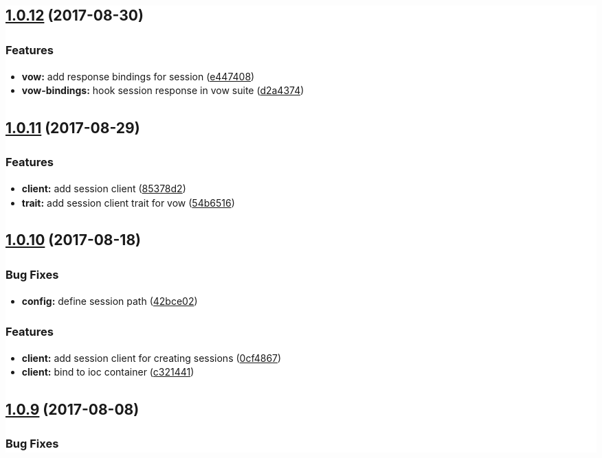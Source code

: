 <a name="1.0.12"></a>
## [1.0.12](https://github.com/adonisjs/adonis-session/compare/v1.0.11...v1.0.12) (2017-08-30)


### Features

* **vow:** add response bindings for session ([e447408](https://github.com/adonisjs/adonis-session/commit/e447408))
* **vow-bindings:** hook session response in vow suite ([d2a4374](https://github.com/adonisjs/adonis-session/commit/d2a4374))



<a name="1.0.11"></a>
## [1.0.11](https://github.com/adonisjs/adonis-session/compare/v1.0.10...v1.0.11) (2017-08-29)


### Features

* **client:** add session client ([85378d2](https://github.com/adonisjs/adonis-session/commit/85378d2))
* **trait:** add session client trait for vow ([54b6516](https://github.com/adonisjs/adonis-session/commit/54b6516))



<a name="1.0.10"></a>
## [1.0.10](https://github.com/adonisjs/adonis-session/compare/v1.0.9...v1.0.10) (2017-08-18)


### Bug Fixes

* **config:** define session path ([42bce02](https://github.com/adonisjs/adonis-session/commit/42bce02))


### Features

* **client:** add session client for creating sessions ([0cf4867](https://github.com/adonisjs/adonis-session/commit/0cf4867))
* **client:** bind to ioc container ([c321441](https://github.com/adonisjs/adonis-session/commit/c321441))



<a name="1.0.9"></a>
## [1.0.9](https://github.com/adonisjs/adonis-session/compare/v1.0.8...v1.0.9) (2017-08-08)


### Bug Fixes
